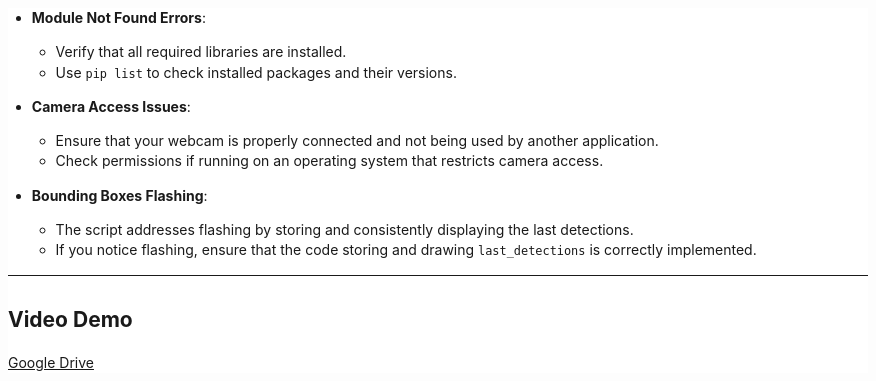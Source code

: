 - **Module Not Found Errors**:

  - Verify that all required libraries are installed.
  - Use `pip list` to check installed packages and their versions.

- **Camera Access Issues**:

  - Ensure that your webcam is properly connected and not being used by another application.
  - Check permissions if running on an operating system that restricts camera access.

- **Bounding Boxes Flashing**:

  - The script addresses flashing by storing and consistently displaying the last detections.
  - If you notice flashing, ensure that the code storing and drawing `last_detections` is correctly implemented.

---

## **Video Demo**
[Google Drive](https://drive.google.com/drive/folders/10ehLSJHL3uk9QPhVTZnkJCsxqea7fR6Z?usp=share_link)
